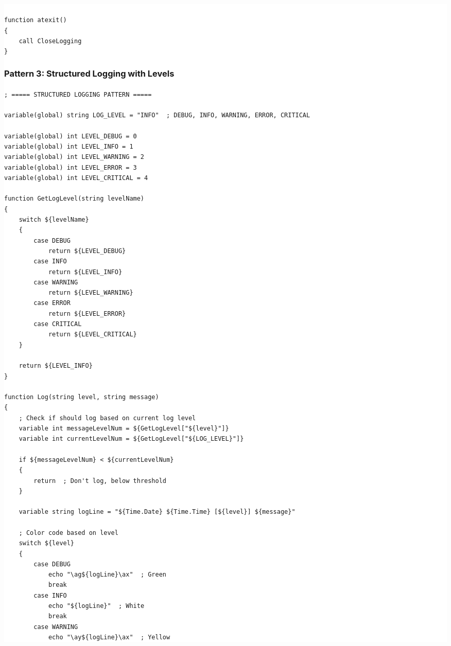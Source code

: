 ```lavish

function atexit()
{
    call CloseLogging
}
```

### Pattern 3: Structured Logging with Levels

```lavish
; ===== STRUCTURED LOGGING PATTERN =====

variable(global) string LOG_LEVEL = "INFO"  ; DEBUG, INFO, WARNING, ERROR, CRITICAL

variable(global) int LEVEL_DEBUG = 0
variable(global) int LEVEL_INFO = 1
variable(global) int LEVEL_WARNING = 2
variable(global) int LEVEL_ERROR = 3
variable(global) int LEVEL_CRITICAL = 4

function GetLogLevel(string levelName)
{
    switch ${levelName}
    {
        case DEBUG
            return ${LEVEL_DEBUG}
        case INFO
            return ${LEVEL_INFO}
        case WARNING
            return ${LEVEL_WARNING}
        case ERROR
            return ${LEVEL_ERROR}
        case CRITICAL
            return ${LEVEL_CRITICAL}
    }

    return ${LEVEL_INFO}
}

function Log(string level, string message)
{
    ; Check if should log based on current log level
    variable int messageLevelNum = ${GetLogLevel["${level}"]}
    variable int currentLevelNum = ${GetLogLevel["${LOG_LEVEL}"]}

    if ${messageLevelNum} < ${currentLevelNum}
    {
        return  ; Don't log, below threshold
    }

    variable string logLine = "${Time.Date} ${Time.Time} [${level}] ${message}"

    ; Color code based on level
    switch ${level}
    {
        case DEBUG
            echo "\ag${logLine}\ax"  ; Green
            break
        case INFO
            echo "${logLine}"  ; White
            break
        case WARNING
            echo "\ay${logLine}\ax"  ; Yellow
```
